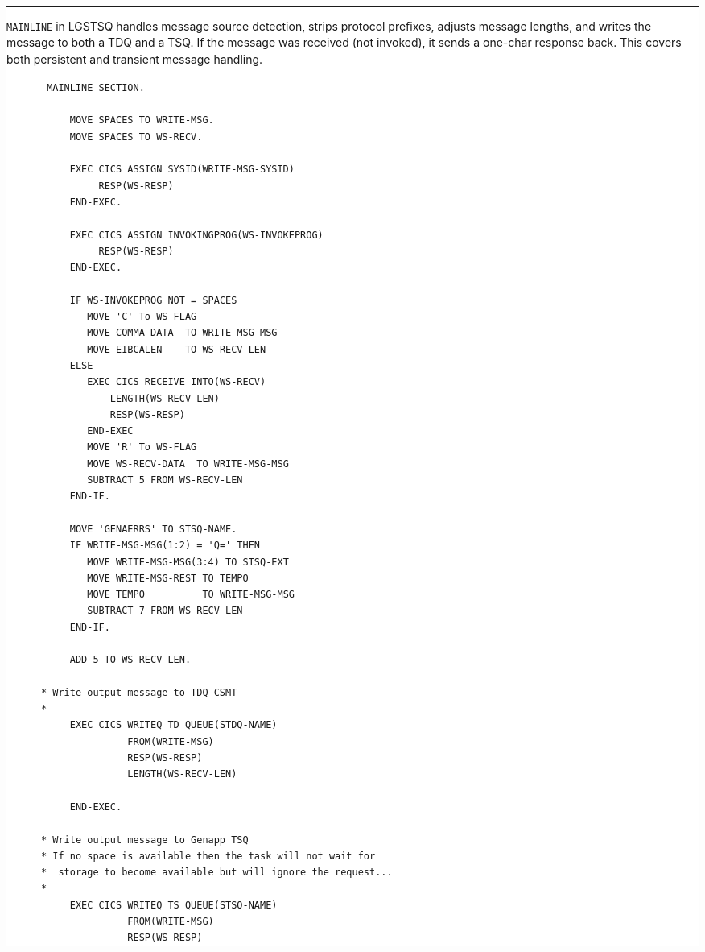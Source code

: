 </SwmSnippet>

<SwmSnippet path="/base/src/lgstsq.cbl" line="55">

---

<SwmToken path="base/src/lgstsq.cbl" pos="55:1:1" line-data="       MAINLINE SECTION.">`MAINLINE`</SwmToken> in LGSTSQ handles message source detection, strips protocol prefixes, adjusts message lengths, and writes the message to both a TDQ and a TSQ. If the message was received (not invoked), it sends a one-char response back. This covers both persistent and transient message handling.

```cobol
       MAINLINE SECTION.

           MOVE SPACES TO WRITE-MSG.
           MOVE SPACES TO WS-RECV.

           EXEC CICS ASSIGN SYSID(WRITE-MSG-SYSID)
                RESP(WS-RESP)
           END-EXEC.

           EXEC CICS ASSIGN INVOKINGPROG(WS-INVOKEPROG)
                RESP(WS-RESP)
           END-EXEC.
           
           IF WS-INVOKEPROG NOT = SPACES
              MOVE 'C' To WS-FLAG
              MOVE COMMA-DATA  TO WRITE-MSG-MSG
              MOVE EIBCALEN    TO WS-RECV-LEN
           ELSE
              EXEC CICS RECEIVE INTO(WS-RECV)
                  LENGTH(WS-RECV-LEN)
                  RESP(WS-RESP)
              END-EXEC
              MOVE 'R' To WS-FLAG
              MOVE WS-RECV-DATA  TO WRITE-MSG-MSG
              SUBTRACT 5 FROM WS-RECV-LEN
           END-IF.

           MOVE 'GENAERRS' TO STSQ-NAME.
           IF WRITE-MSG-MSG(1:2) = 'Q=' THEN
              MOVE WRITE-MSG-MSG(3:4) TO STSQ-EXT
              MOVE WRITE-MSG-REST TO TEMPO
              MOVE TEMPO          TO WRITE-MSG-MSG
              SUBTRACT 7 FROM WS-RECV-LEN
           END-IF.

           ADD 5 TO WS-RECV-LEN.

      * Write output message to TDQ CSMT
      *
           EXEC CICS WRITEQ TD QUEUE(STDQ-NAME)
                     FROM(WRITE-MSG)
                     RESP(WS-RESP)
                     LENGTH(WS-RECV-LEN)

           END-EXEC.

      * Write output message to Genapp TSQ
      * If no space is available then the task will not wait for
      *  storage to become available but will ignore the request...
      *
           EXEC CICS WRITEQ TS QUEUE(STSQ-NAME)
                     FROM(WRITE-MSG)
                     RESP(WS-RESP)
```